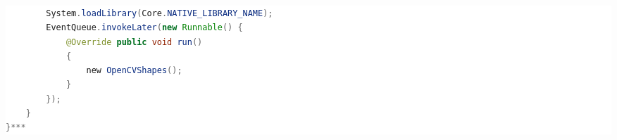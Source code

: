 ```java
        System.loadLibrary(Core.NATIVE_LIBRARY_NAME);
        EventQueue.invokeLater(new Runnable() {
            @Override public void run()
            {
                new OpenCVShapes();
            }
        });
    }
}***
```
